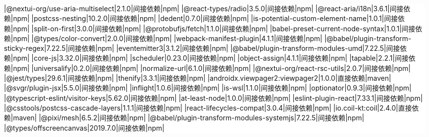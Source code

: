 |@nextui-org/use-aria-multiselect|2.1.0|间接依赖|npm|
|@react-types/radio|3.5.0|间接依赖|npm|
|@react-aria/i18n|3.6.1|间接依赖|npm|
|postcss-nesting|10.2.0|间接依赖|npm|
|dedent|0.7.0|间接依赖|npm|
|is-potential-custom-element-name|1.0.1|间接依赖|npm|
|split-on-first|3.0.0|间接依赖|npm|
|@protobufjs/fetch|1.1.0|间接依赖|npm|
|babel-preset-current-node-syntax|1.0.1|间接依赖|npm|
|@types/color-convert|2.0.0|间接依赖|npm|
|webpack-manifest-plugin|4.1.1|间接依赖|npm|
|@babel/plugin-transform-sticky-regex|7.22.5|间接依赖|npm|
|eventemitter3|3.1.2|间接依赖|npm|
|@babel/plugin-transform-modules-umd|7.22.5|间接依赖|npm|
|core-js|3.32.0|间接依赖|npm|
|scheduler|0.23.0|间接依赖|npm|
|object-assign|4.1.1|间接依赖|npm|
|tapable|2.2.1|间接依赖|npm|
|universalify|0.2.0|间接依赖|npm|
|normalize-url|6.1.0|间接依赖|npm|
|@nextui-org/react-rsc-utils|2.0.7|间接依赖|npm|
|@jest/types|29.6.1|间接依赖|npm|
|thenify|3.3.1|间接依赖|npm|
|androidx.viewpager2:viewpager2|1.0.0|直接依赖|maven|
|@svgr/plugin-jsx|5.5.0|间接依赖|npm|
|inflight|1.0.6|间接依赖|npm|
|is-wsl|1.1.0|间接依赖|npm|
|optionator|0.9.3|间接依赖|npm|
|@typescript-eslint/visitor-keys|5.62.0|间接依赖|npm|
|at-least-node|1.0.0|间接依赖|npm|
|eslint-plugin-react|7.33.1|间接依赖|npm|
|@csstools/postcss-cascade-layers|1.1.1|间接依赖|npm|
|react-lifecycles-compat|3.0.4|间接依赖|npm|
|io.coil-kt:coil|2.4.0|直接依赖|maven|
|@pixi/mesh|6.5.2|间接依赖|npm|
|@babel/plugin-transform-modules-systemjs|7.22.5|间接依赖|npm|
|@types/offscreencanvas|2019.7.0|间接依赖|npm|